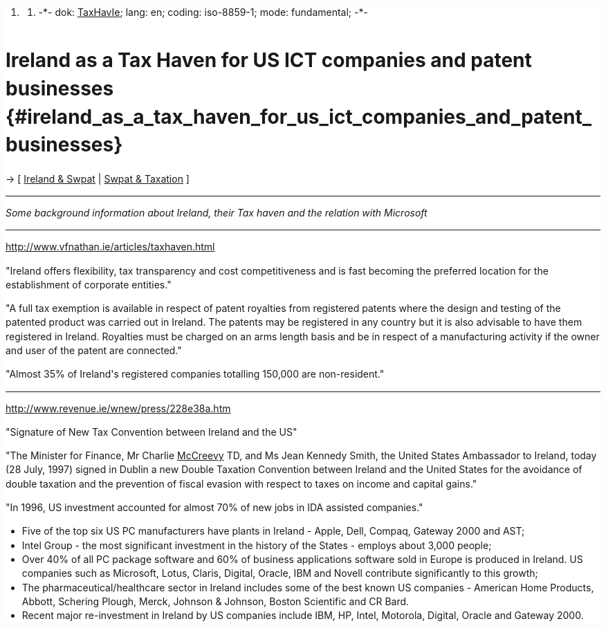 1.  1.  -\*- dok: [TaxHavIe](TaxHavIe "wikilink"); lang: en; coding:
        iso-8859-1; mode: fundamental; -\*-

# Ireland as a Tax Haven for US ICT companies and patent businesses {#ireland_as_a_tax_haven_for_us_ict_companies_and_patent_businesses}

-\> \[ [ Ireland & Swpat](SwpatieEn "wikilink") \| [ Swpat &
Taxation](SwpatctekiEn "wikilink") \]

------------------------------------------------------------------------

*Some background information about Ireland, their Tax haven and the
relation with Microsoft*

------------------------------------------------------------------------

<http://www.vfnathan.ie/articles/taxhaven.html>

\"Ireland offers flexibility, tax transparency and cost competitiveness
and is fast becoming the preferred location for the establishment of
corporate entities.\"

\"A full tax exemption is available in respect of patent royalties from
registered patents where the design and testing of the patented product
was carried out in Ireland. The patents may be registered in any country
but it is also advisable to have them registered in Ireland. Royalties
must be charged on an arms length basis and be in respect of a
manufacturing activity if the owner and user of the patent are
connected.\"

\"Almost 35% of Ireland\'s registered companies totalling 150,000 are
non-resident.\"

------------------------------------------------------------------------

<http://www.revenue.ie/wnew/press/228e38a.htm>

\"Signature of New Tax Convention between Ireland and the US\"

\"The Minister for Finance, Mr Charlie [McCreevy](McCreevy "wikilink")
TD, and Ms Jean Kennedy Smith, the United States Ambassador to Ireland,
today (28 July, 1997) signed in Dublin a new Double Taxation Convention
between Ireland and the United States for the avoidance of double
taxation and the prevention of fiscal evasion with respect to taxes on
income and capital gains.\"

\"In 1996, US investment accounted for almost 70% of new jobs in IDA
assisted companies.\"

-   Five of the top six US PC manufacturers have plants in Ireland -
    Apple, Dell, Compaq, Gateway 2000 and AST;
-   Intel Group - the most significant investment in the history of the
    States - employs about 3,000 people;
-   Over 40% of all PC package software and 60% of business applications
    software sold in Europe is produced in Ireland. US companies such as
    Microsoft, Lotus, Claris, Digital, Oracle, IBM and Novell contribute
    significantly to this growth;
-   The pharmaceutical/healthcare sector in Ireland includes some of the
    best known US companies - American Home Products, Abbott, Schering
    Plough, Merck, Johnson & Johnson, Boston Scientific and CR Bard.
-   Recent major re-investment in Ireland by US companies include IBM,
    HP, Intel, Motorola, Digital, Oracle and Gateway 2000.
